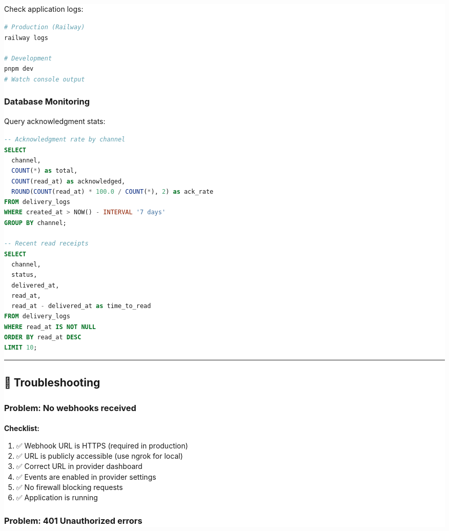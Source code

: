 Check application logs:
```bash
# Production (Railway)
railway logs

# Development
pnpm dev
# Watch console output
```

### Database Monitoring

Query acknowledgment stats:
```sql
-- Acknowledgment rate by channel
SELECT 
  channel,
  COUNT(*) as total,
  COUNT(read_at) as acknowledged,
  ROUND(COUNT(read_at) * 100.0 / COUNT(*), 2) as ack_rate
FROM delivery_logs
WHERE created_at > NOW() - INTERVAL '7 days'
GROUP BY channel;

-- Recent read receipts
SELECT 
  channel,
  status,
  delivered_at,
  read_at,
  read_at - delivered_at as time_to_read
FROM delivery_logs
WHERE read_at IS NOT NULL
ORDER BY read_at DESC
LIMIT 10;
```

---

## 🚨 Troubleshooting

### Problem: No webhooks received

**Checklist:**
1. ✅ Webhook URL is HTTPS (required in production)
2. ✅ URL is publicly accessible (use ngrok for local)
3. ✅ Correct URL in provider dashboard
4. ✅ Events are enabled in provider settings
5. ✅ No firewall blocking requests
6. ✅ Application is running

### Problem: 401 Unauthorized errors

